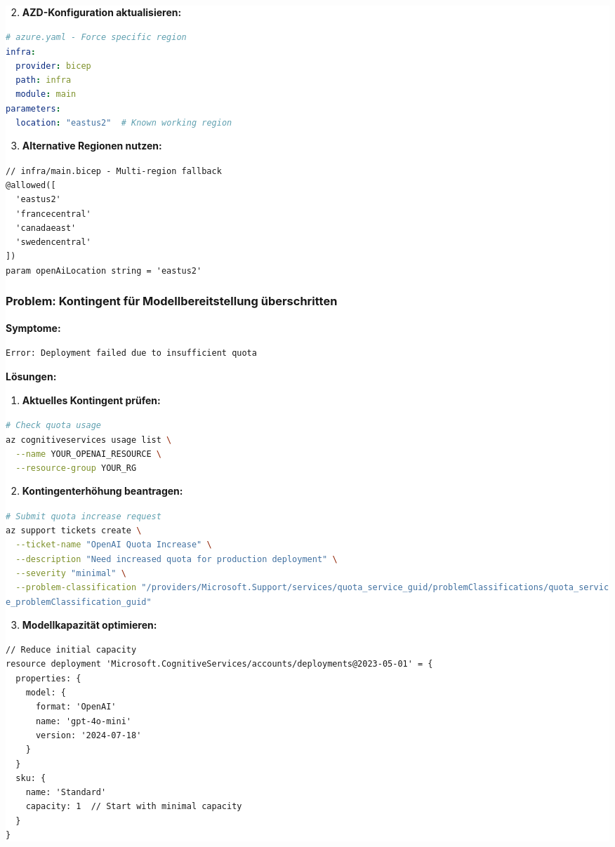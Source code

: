 2. **AZD-Konfiguration aktualisieren:**
```yaml
# azure.yaml - Force specific region
infra:
  provider: bicep
  path: infra
  module: main
parameters:
  location: "eastus2"  # Known working region
```

3. **Alternative Regionen nutzen:**
```bicep
// infra/main.bicep - Multi-region fallback
@allowed([
  'eastus2'
  'francecentral'
  'canadaeast'
  'swedencentral'
])
param openAiLocation string = 'eastus2'
```

### Problem: Kontingent für Modellbereitstellung überschritten

**Symptome:**
```
Error: Deployment failed due to insufficient quota
```

**Lösungen:**

1. **Aktuelles Kontingent prüfen:**
```bash
# Check quota usage
az cognitiveservices usage list \
  --name YOUR_OPENAI_RESOURCE \
  --resource-group YOUR_RG
```

2. **Kontingenterhöhung beantragen:**
```bash
# Submit quota increase request
az support tickets create \
  --ticket-name "OpenAI Quota Increase" \
  --description "Need increased quota for production deployment" \
  --severity "minimal" \
  --problem-classification "/providers/Microsoft.Support/services/quota_service_guid/problemClassifications/quota_service_problemClassification_guid"
```

3. **Modellkapazität optimieren:**
```bicep
// Reduce initial capacity
resource deployment 'Microsoft.CognitiveServices/accounts/deployments@2023-05-01' = {
  properties: {
    model: {
      format: 'OpenAI'
      name: 'gpt-4o-mini'
      version: '2024-07-18'
    }
  }
  sku: {
    name: 'Standard'
    capacity: 1  // Start with minimal capacity
  }
}
```